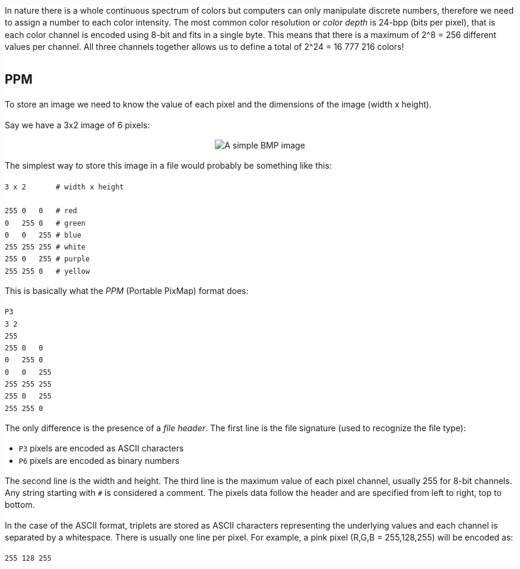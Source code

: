 In nature there is a whole continuous spectrum of colors but computers can only manipulate discrete numbers, therefore we need to assign a number to each color intensity.
The most common color resolution or _color depth_ is 24-bpp (bits per pixel), that is each color channel is encoded using 8-bit and fits in a single byte.
This means that there is a maximum of 2^8 = 256 different values per channel.
All three channels together allows us to define a total of 2^24 = 16 777 216 colors!

## PPM
To store an image we need to know the value of each pixel and the dimensions of the image (width x height).

Say we have a 3x2 image of 6 pixels:
<p align="center">
    <img src="{{rootImages}}blog/bmp_simple.svg" alt="A simple BMP image">
</p>

The simplest way to store this image in a file would probably be something like this:
```
3 x 2       # width x height

255 0   0   # red
0   255 0   # green
0   0   255 # blue
255 255 255 # white
255 0   255 # purple
255 255 0   # yellow
```

This is basically what the _PPM_ (Portable PixMap) format does:
```
P3
3 2
255
255 0   0
0   255 0
0   0   255
255 255 255
255 0   255
255 255 0
```

The only difference is the presence of a _file header_.
The first line is the file signature (used to recognize the file type):

- `P3` pixels are encoded as ASCII characters
- `P6` pixels are encoded as binary numbers

The second line is the width and height.
The third line is the maximum value of each pixel channel, usually 255 for 8-bit channels.
Any string starting with `#` is considered a comment.
The pixels data follow the header and are specified from left to right, top to bottom.

In the case of the ASCII format, triplets are stored as ASCII characters representing the underlying values and each channel is separated by a whitespace. There is usually one line per pixel.
For example, a pink pixel (R,G,B = 255,128,255) will be encoded as:
```
255 128 255
```
